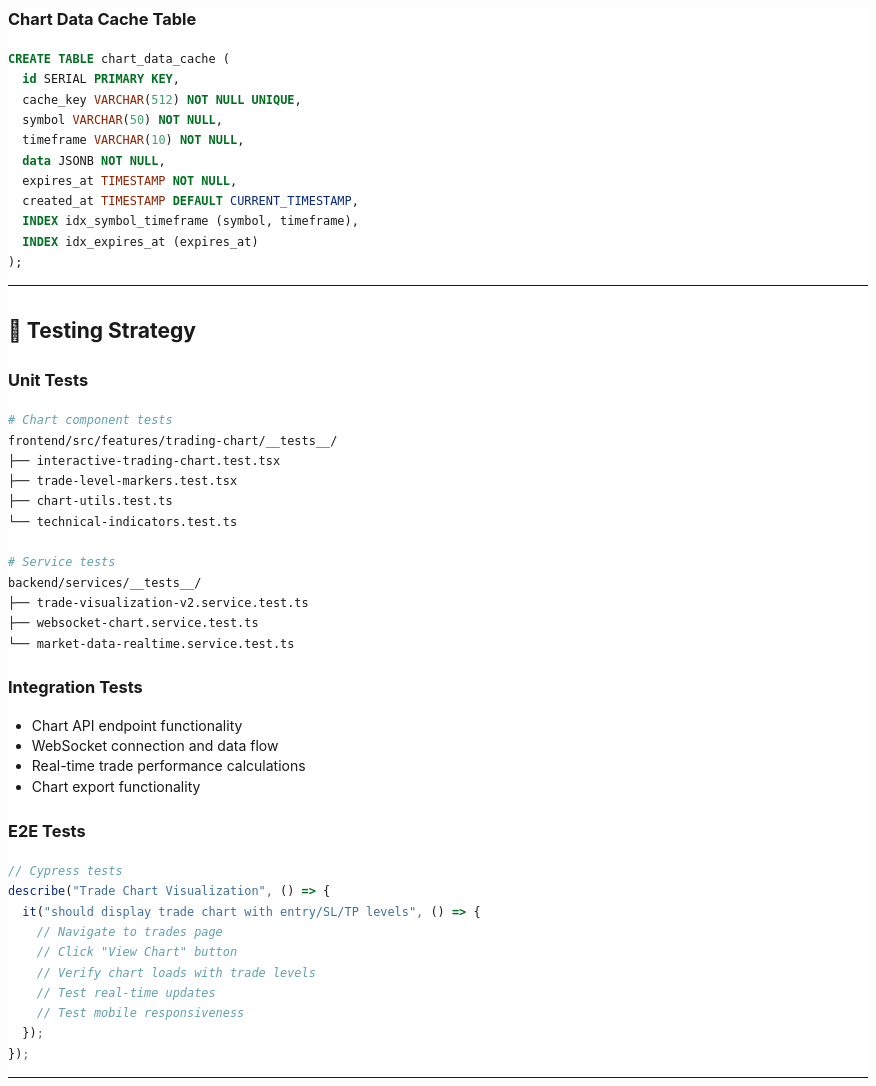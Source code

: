 ### **Chart Data Cache Table**

```sql
CREATE TABLE chart_data_cache (
  id SERIAL PRIMARY KEY,
  cache_key VARCHAR(512) NOT NULL UNIQUE,
  symbol VARCHAR(50) NOT NULL,
  timeframe VARCHAR(10) NOT NULL,
  data JSONB NOT NULL,
  expires_at TIMESTAMP NOT NULL,
  created_at TIMESTAMP DEFAULT CURRENT_TIMESTAMP,
  INDEX idx_symbol_timeframe (symbol, timeframe),
  INDEX idx_expires_at (expires_at)
);
```

---

## 🧪 **Testing Strategy**

### **Unit Tests**

```bash
# Chart component tests
frontend/src/features/trading-chart/__tests__/
├── interactive-trading-chart.test.tsx
├── trade-level-markers.test.tsx
├── chart-utils.test.ts
└── technical-indicators.test.ts

# Service tests
backend/services/__tests__/
├── trade-visualization-v2.service.test.ts
├── websocket-chart.service.test.ts
└── market-data-realtime.service.test.ts
```

### **Integration Tests**

- Chart API endpoint functionality
- WebSocket connection and data flow
- Real-time trade performance calculations
- Chart export functionality

### **E2E Tests**

```typescript
// Cypress tests
describe("Trade Chart Visualization", () => {
  it("should display trade chart with entry/SL/TP levels", () => {
    // Navigate to trades page
    // Click "View Chart" button
    // Verify chart loads with trade levels
    // Test real-time updates
    // Test mobile responsiveness
  });
});
```

---